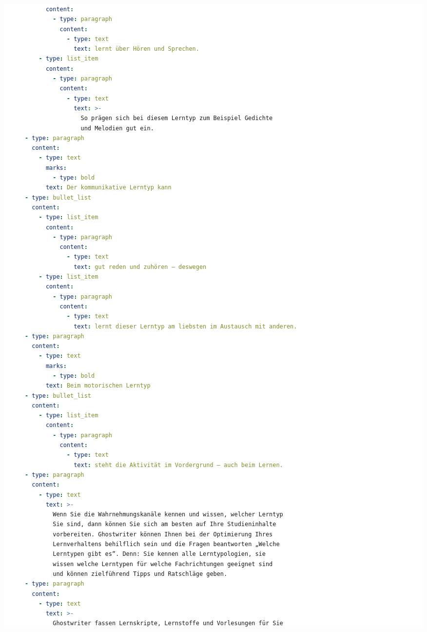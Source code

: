 ```yaml
            content:
              - type: paragraph
                content:
                  - type: text
                    text: lernt über Hören und Sprechen.
          - type: list_item
            content:
              - type: paragraph
                content:
                  - type: text
                    text: >-
                      So prägen sich bei diesem Lerntyp zum Beispiel Gedichte
                      und Melodien gut ein.
      - type: paragraph
        content:
          - type: text
            marks:
              - type: bold
            text: Der kommunikative Lerntyp kann
      - type: bullet_list
        content:
          - type: list_item
            content:
              - type: paragraph
                content:
                  - type: text
                    text: gut reden und zuhören – deswegen
          - type: list_item
            content:
              - type: paragraph
                content:
                  - type: text
                    text: lernt dieser Lerntyp am liebsten im Austausch mit anderen.
      - type: paragraph
        content:
          - type: text
            marks:
              - type: bold
            text: Beim motorischen Lerntyp
      - type: bullet_list
        content:
          - type: list_item
            content:
              - type: paragraph
                content:
                  - type: text
                    text: steht die Aktivität im Vordergrund – auch beim Lernen.
      - type: paragraph
        content:
          - type: text
            text: >-
              Wenn Sie die Wahrnehmungskanäle kennen und wissen, welcher Lerntyp
              Sie sind, dann können Sie sich am besten auf Ihre Studieninhalte
              vorbereiten. Ghostwriter können Ihnen bei der Optimierung Ihres
              Lernverhaltens behilflich sein und die Fragen beantworten „Welche
              Lerntypen gibt es“. Denn: Sie kennen alle Lerntypologien, sie
              wissen welche Lerntypen für welche Fachrichtungen geeignet sind
              und können zielführend Tipps und Ratschläge geben.
      - type: paragraph
        content:
          - type: text
            text: >-
              Ghostwriter fassen Lernskripte, Lernstoffe und Vorlesungen für Sie
```